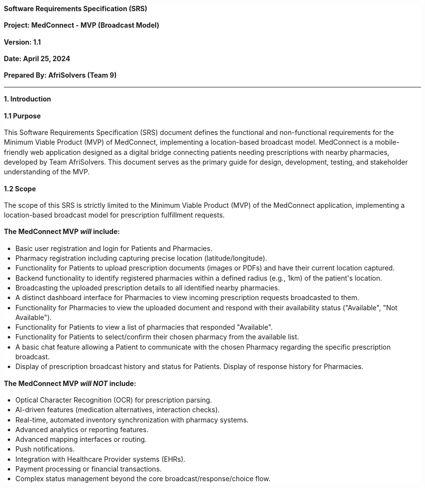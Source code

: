 

**Software Requirements Specification (SRS)**

**Project: MedConnect - MVP (Broadcast Model)**

**Version: 1.1**

**Date: April 25, 2024**



**Prepared By: AfriSolvers (Team 9)**

---

**1. Introduction**

**1.1 Purpose**

This Software Requirements Specification (SRS) document defines the functional and non-functional requirements for the Minimum Viable Product (MVP) of MedConnect, implementing a location-based broadcast model. MedConnect is a mobile-friendly web application designed as a digital bridge connecting patients needing prescriptions with nearby pharmacies, developed by Team AfriSolvers. This document serves as the primary guide for design, development, testing, and stakeholder understanding of the MVP.

**1.2 Scope**

The scope of this SRS is strictly limited to the Minimum Viable Product (MVP) of the MedConnect application, implementing a location-based broadcast model for prescription fulfillment requests.

**The MedConnect MVP *will* include:**

*   Basic user registration and login for Patients and Pharmacies.
*   Pharmacy registration including capturing precise location (latitude/longitude).
*   Functionality for Patients to upload prescription documents (images or PDFs) and have their current location captured.
*   Backend functionality to identify registered pharmacies within a defined radius (e.g., 1km) of the patient's location.
*   Broadcasting the uploaded prescription details to all identified nearby pharmacies.
*   A distinct dashboard interface for Pharmacies to view incoming prescription requests broadcasted to them.
*   Functionality for Pharmacies to view the uploaded document and respond with their availability status ("Available", "Not Available").
*   Functionality for Patients to view a list of pharmacies that responded "Available".
*   Functionality for Patients to select/confirm their chosen pharmacy from the available list.
*   A basic chat feature allowing a Patient to communicate with the chosen Pharmacy regarding the specific prescription broadcast.
*   Display of prescription broadcast history and status for Patients. Display of response history for Pharmacies.

**The MedConnect MVP *will NOT* include:**

*   Optical Character Recognition (OCR) for prescription parsing.
*   AI-driven features (medication alternatives, interaction checks).
*   Real-time, automated inventory synchronization with pharmacy systems.
*   Advanced analytics or reporting features.
*   Advanced mapping interfaces or routing.
*   Push notifications.
*   Integration with Healthcare Provider systems (EHRs).
*   Payment processing or financial transactions.
*   Complex status management beyond the core broadcast/response/choice flow.
